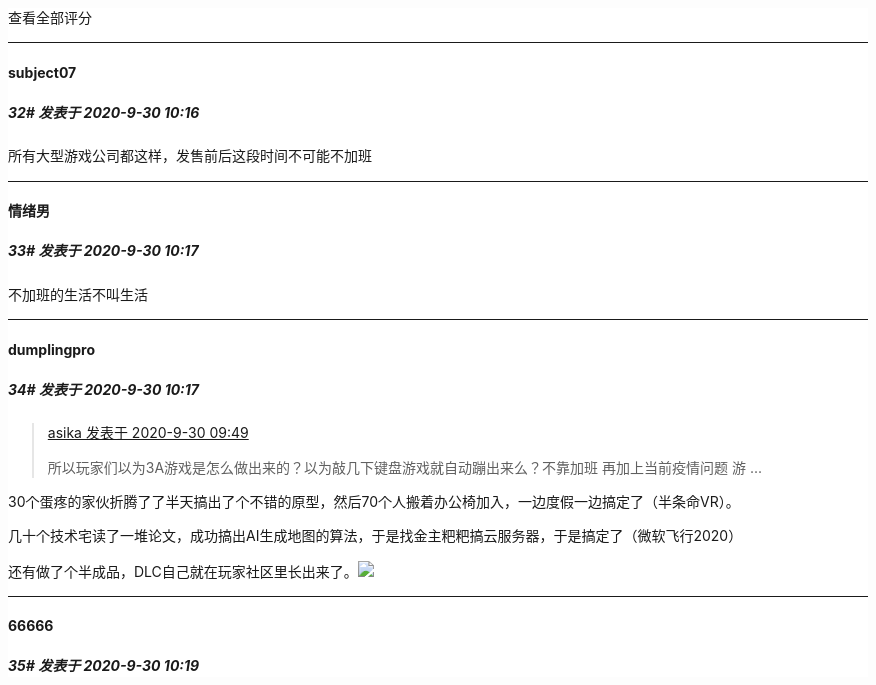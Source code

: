 

查看全部评分






-----

####  subject07  
##### 32#       发表于 2020-9-30 10:16




所有大型游戏公司都这样，发售前后这段时间不可能不加班







-----

####  情绪男  
##### 33#       发表于 2020-9-30 10:17




不加班的生活不叫生活







-----

####  dumplingpro  
##### 34#       发表于 2020-9-30 10:17



<blockquote><a href="httphttps://bbs.saraba1st.com/2b/forum.php?mod=redirect&amp;goto=findpost&amp;pid=48905080&amp;ptid=1962637" target="_blank">asika 发表于 2020-9-30 09:49</a>

所以玩家们以为3A游戏是怎么做出来的？以为敲几下键盘游戏就自动蹦出来么？不靠加班 再加上当前疫情问题 游 ...</blockquote>
30个蛋疼的家伙折腾了了半天搞出了个不错的原型，然后70个人搬着办公椅加入，一边度假一边搞定了（半条命VR）。


几十个技术宅读了一堆论文，成功搞出AI生成地图的算法，于是找金主粑粑搞云服务器，于是搞定了（微软飞行2020）


还有做了个半成品，DLC自己就在玩家社区里长出来了。<img src="https://static.saraba1st.com/image/smiley/face2017/068.png" referrerpolicy="no-referrer">







-----

####  66666  
##### 35#       发表于 2020-9-30 10:19
